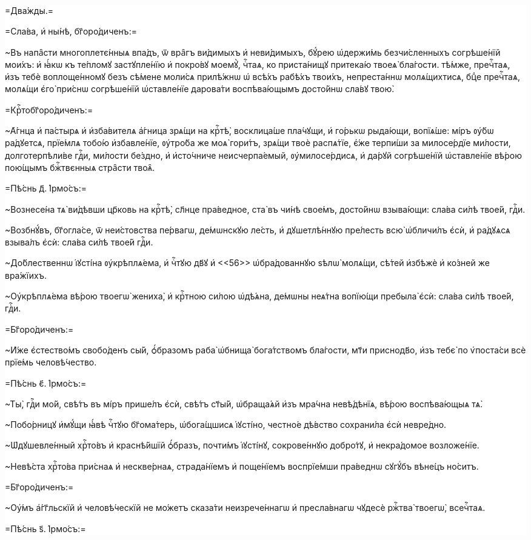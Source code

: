 =Два́жды.=

=Сла́ва, и҆ ны́нѣ, бг҃оро́диченъ:=

~Въ напа̑сти многоплетє́нныѧ впа́дъ, ѿ вра̑гъ ви́димыхъ и҆ неви́димыхъ, бꙋ́рею
ѡ҆держи́мь безчи́сленныхъ согрѣше́нїй мои́хъ: и҆ ꙗ҆́кѡ къ те́пломꙋ застꙋпле́нїю
и҆ покро́вꙋ моемꙋ̀, чⷭ҇таѧ, ко приста́нищꙋ притека́ю твоеѧ̀ бла́гости. тѣ́мже,
пречⷭ҇таѧ, и҆зъ тебѐ воплоще́нномꙋ безъ сѣ́мене моли́сѧ прилѣ́жнѡ ѡ҆ всѣ́хъ
рабѣ́хъ твои́хъ, непреста́ннѡ молѧ́щихтисѧ, бцⷣе пречⷭ҇таѧ, молѧ́щи є҆го̀
при́снѡ согрѣше́нїй ѡ҆ставле́нїе дарова́ти воспѣва́ющымъ досто́йнѡ сла́вꙋ твою̀.

=Крⷭ҇тобг҃оро́диченъ:=

~А҆́гнца и҆ па́стырѧ и҆ и҆зба́вителѧ а҆́гница зрѧ́щи на крⷭ҇тѣ̀, восклица́ше
пла́чꙋщи, и҆ го́рькѡ рыда́ющи, вопїѧ́ше: мі́ръ ᲂу҆́бѡ ра́дꙋетсѧ, прїе́млѧ тобо́ю
и҆збавле́нїе, ᲂу҆тро́ба же моѧ̀ гори́тъ, зрѧ́щи твоѐ распѧ́тїе, є҆́же терпи́ши
за милосе́рдїе ми́лости, долготерпѣли́ве гдⷭ҇и, ми́лости бе́здно, и҆ и҆сто́чниче
неисчерпа́емый, ᲂу҆милосе́рдисѧ, и҆ да́рꙋй согрѣше́нїй ѡ҆ставле́нїе вѣ́рою
пою́щымъ бжⷭ҇твєнныѧ стра̑сти твоѧ̑.

=Пѣ́снь д҃. І҆рмо́съ:=

~Вознесе́на тѧ̀ ви́дѣвши цр҃ковь на крⷭ҇тѣ̀, сл҃нце пра́ведное, ста̀ въ чи́нѣ
свое́мъ, досто́йнѡ взыва́ющи: сла́ва си́лѣ твое́й, гдⷭ҇и.

~Возбнꙋ́въ, бг҃огла́се, ѿ неи́стовства пе́рвагѡ, де́мѡнскꙋю ле́сть, и҆
дꙋшетлѣ́ннꙋю пре́лесть всю̀ ѡ҆бличи́лъ є҆сѝ, и҆ ра́дꙋѧсѧ взыва́лъ є҆сѝ: сла́ва
си́лѣ твое́й гдⷭ҇и.

~До́блественнѡ і҆ꙋсті́на ᲂу҆крѣплѧ́ема, и҆ чⷭ҇тꙋю дв҃ꙋ и҆ <<56>> ѡ҆бра́дованнꙋю
ѕѣлѡ̀ молѧ́щи, сѣ́тей и҆збѣжѐ и҆ ко́зней же вра́жїихъ.

~Оу҆крѣплѧ́ема вѣ́рою твоегѡ̀ жениха̀, и҆ крⷭ҇тною си́лою ѡ҆дѣ́ѧна, де́мѡны
неѧ́тна вопїю́щи пребыла̀ є҆сѝ: сла́ва си́лѣ твое́й, гдⷭ҇и.

=Бг҃оро́диченъ:=

~И҆́же є҆стество́мъ свобо́денъ сы́й, ѻ҆́бразомъ раба̀ ѡ҆бнища̀ бога́тствомъ
бла́гости, мт҃и приснодв҃о, и҆зъ тебє̀ по ѵ҆поста́си всѐ прїе́мь человѣ́чество.

=Пѣ́снь є҃. І҆рмо́съ:=

~Ты̀, гдⷭ҇и мо́й, свѣ́тъ въ мі́ръ прише́лъ є҆сѝ, свѣ́тъ ст҃ы́й, ѡ҆браща́ѧй и҆зъ
мра́чна невѣ́дѣнїѧ, вѣ́рою воспѣва́ющыѧ тѧ̀.

~Побо́рницꙋ и҆мꙋ́щи ꙗ҆́вѣ чⷭ҇тꙋю бг҃ома́терь, ѡ҆бога́щшисѧ і҆ꙋсті́но, честно́е
дѣ́вство сохрани́ла є҆сѝ невре́дно.

~Ѡ҆дꙋшевле́нный хрⷭ҇то́въ и҆ краснѣ́йшїй ѻ҆́бразъ, почти́мъ і҆ꙋсті́нꙋ,
сокрове́ннꙋю добро́тꙋ, и҆ некра́домое возложе́нїе.

~Невѣ́ста хрⷭ҇то́ва при́снаѧ и҆ нескве́рнаѧ, страда́нїемъ и҆ поще́нїемъ
воспрїе́мши пра́веднѡ сꙋгꙋ́бъ вѣне́цъ но́ситъ.

=Бг҃оро́диченъ:=

~Оу҆́мъ а҆́гг҃льскїй и҆ человѣ́ческїй не мо́жетъ сказа́ти неизрече́ннагѡ и҆
пресла́внагѡ чꙋдесѐ ржⷭ҇тва̀ твоегѡ̀, всечⷭ҇таѧ.

=Пѣ́снь ѕ҃. І҆рмо́съ:=
